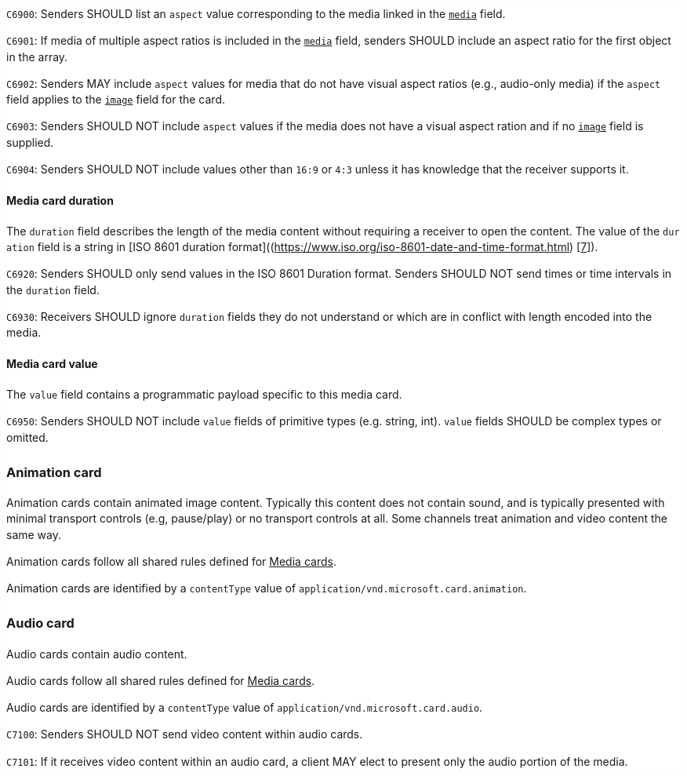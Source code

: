 `C6900`: Senders SHOULD list an `aspect` value corresponding to the media linked in the [`media`](#Media-card-media) field.

`C6901`: If media of multiple aspect ratios is included in the [`media`](#Media-card-media) field, senders SHOULD include an aspect ratio for the first object in the array.

`C6902`: Senders MAY include `aspect` values for media that do not have visual aspect ratios (e.g., audio-only media) if the `aspect` field applies to the [`image`](#Media-card-image) field for the card.

`C6903`: Senders SHOULD NOT include `aspect` values if the media does not have a visual aspect ration and if no [`image`](#Media-card-image) field is supplied.

`C6904`: Senders SHOULD NOT include values other than `16:9` or `4:3` unless it has knowledge that the receiver supports it.

#### Media card duration

The `duration` field describes the length of the media content without requiring a receiver to open the content. The value of the `duration` field is a string in [ISO 8601 duration format]((https://www.iso.org/iso-8601-date-and-time-format.html) [[7](#References)]).

`C6920`: Senders SHOULD only send values in the ISO 8601 Duration format. Senders SHOULD NOT send times or time intervals in the `duration` field.

`C6930`: Receivers SHOULD ignore `duration` fields they do not understand or which are in conflict with length encoded into the media.

#### Media card value

The `value` field contains a programmatic payload specific to this media card.

`C6950`: Senders SHOULD NOT include `value` fields of primitive types (e.g. string, int). `value` fields SHOULD be complex types or omitted.

### Animation card

Animation cards contain animated image content. Typically this content does not contain sound, and is typically presented with minimal transport controls (e.g, pause/play) or no transport controls at all. Some channels treat animation and video content the same way.

Animation cards follow all shared rules defined for [Media cards](#Media-cards).

Animation cards are identified by a `contentType` value of `application/vnd.microsoft.card.animation`.

### Audio card

Audio cards contain audio content.

Audio cards follow all shared rules defined for [Media cards](#Media-cards).

Audio cards are identified by a `contentType` value of `application/vnd.microsoft.card.audio`.

`C7100`: Senders SHOULD NOT send video content within audio cards.

`C7101`: If it receives video content within an audio card, a client MAY elect to present only the audio portion of the media.
